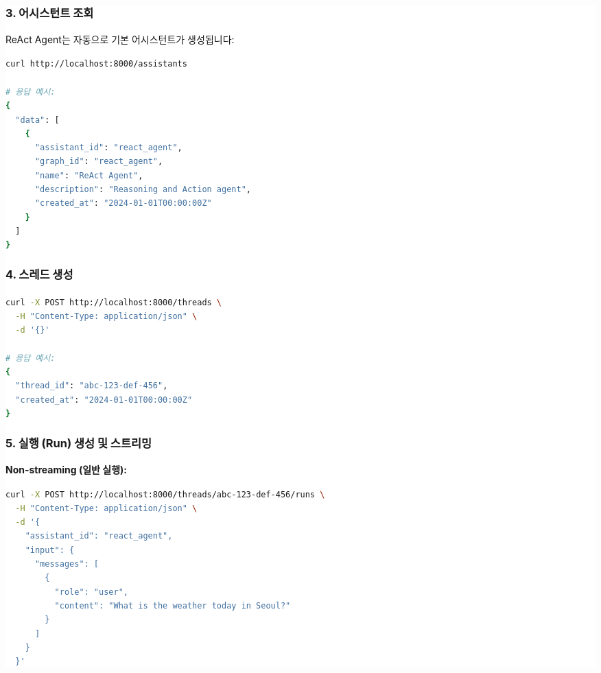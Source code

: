 ### 3. 어시스턴트 조회

ReAct Agent는 자동으로 기본 어시스턴트가 생성됩니다:

```bash
curl http://localhost:8000/assistants

# 응답 예시:
{
  "data": [
    {
      "assistant_id": "react_agent",
      "graph_id": "react_agent",
      "name": "ReAct Agent",
      "description": "Reasoning and Action agent",
      "created_at": "2024-01-01T00:00:00Z"
    }
  ]
}
```

### 4. 스레드 생성

```bash
curl -X POST http://localhost:8000/threads \
  -H "Content-Type: application/json" \
  -d '{}'

# 응답 예시:
{
  "thread_id": "abc-123-def-456",
  "created_at": "2024-01-01T00:00:00Z"
}
```

### 5. 실행 (Run) 생성 및 스트리밍

**Non-streaming (일반 실행):**

```bash
curl -X POST http://localhost:8000/threads/abc-123-def-456/runs \
  -H "Content-Type: application/json" \
  -d '{
    "assistant_id": "react_agent",
    "input": {
      "messages": [
        {
          "role": "user",
          "content": "What is the weather today in Seoul?"
        }
      ]
    }
  }'
```
